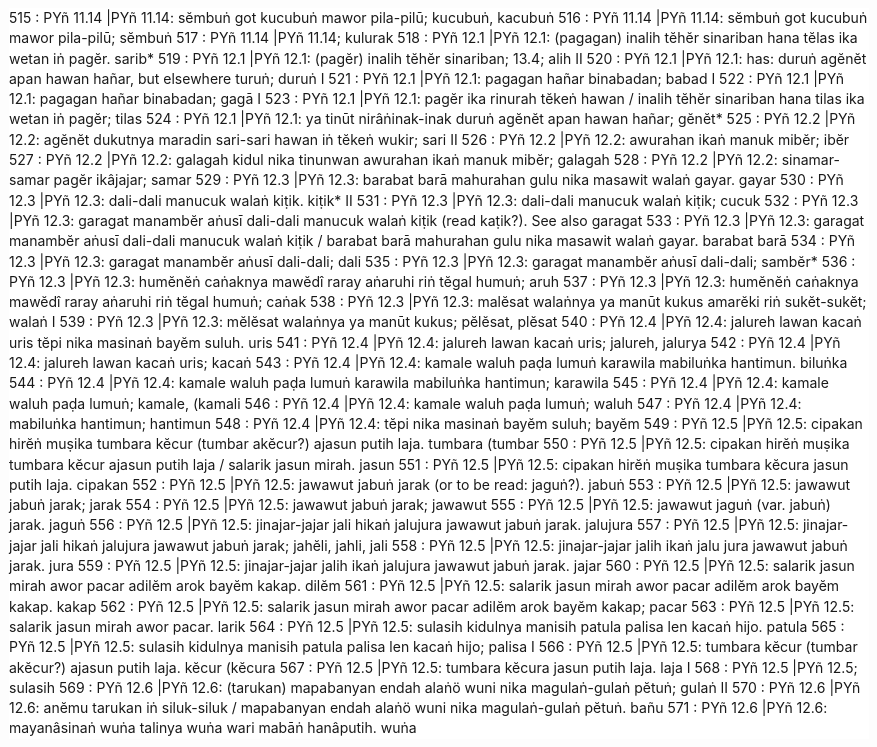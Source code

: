 515 : PYñ 11.14 |PYñ 11.14: sĕmbuṅ got kucubuṅ mawor pila-pilū;  kucubuṅ, kacubuṅ
516 : PYñ 11.14 |PYñ 11.14: sĕmbuṅ got kucubuṅ mawor pila-pilū;  sĕmbuṅ
517 : PYñ 11.14 |PYñ 11.14;  kulurak
518 : PYñ 12.1 |PYñ 12.1: (pagagan) inalih tĕhĕr sinariban hana tĕlas ika wetan iṅ pagĕr.  sarib*
519 : PYñ 12.1 |PYñ 12.1: (pagĕr) inalih tĕhĕr sinariban; 13.4;  alih II
520 : PYñ 12.1 |PYñ 12.1: has: duruṅ agĕnĕt apan hawan hañar, but elsewhere turuṅ;  duruṅ I
521 : PYñ 12.1 |PYñ 12.1: pagagan hañar binabadan;  babad I
522 : PYñ 12.1 |PYñ 12.1: pagagan hañar binabadan;  gagā I
523 : PYñ 12.1 |PYñ 12.1: pagĕr ika rinurah tĕkeṅ hawan / inalih tĕhĕr sinariban hana tilas ika wetan iṅ pagĕr;  tilas
524 : PYñ 12.1 |PYñ 12.1: ya tinūt nirâṅinak-inak duruṅ agĕnĕt apan hawan hañar;  gĕnĕt*
525 : PYñ 12.2 |PYñ 12.2: agĕnĕt dukutnya maradin sari-sari hawan iṅ tĕkeṅ wukir;  sari II
526 : PYñ 12.2 |PYñ 12.2: awurahan ikaṅ manuk mibĕr;  ibĕr
527 : PYñ 12.2 |PYñ 12.2: galagah kidul nika tinunwan awurahan ikaṅ manuk mibĕr;  galagah
528 : PYñ 12.2 |PYñ 12.2: sinamar-samar pagĕr ikâjajar;  samar
529 : PYñ 12.3 |PYñ 12.3: barabat barā mahurahan gulu nika masawit walaṅ gayar.  gayar
530 : PYñ 12.3 |PYñ 12.3: dali-dali manucuk walaṅ kiṭik.  kiṭik* II
531 : PYñ 12.3 |PYñ 12.3: dali-dali manucuk walaṅ kiṭik;  cucuk
532 : PYñ 12.3 |PYñ 12.3: garagat manambĕr aṅusī dali-dali manucuk walaṅ kiṭik (read kaṭik?). See also  garagat
533 : PYñ 12.3 |PYñ 12.3: garagat manambĕr aṅusī dali-dali manucuk walaṅ kiṭik / barabat barā mahurahan gulu nika masawit walaṅ gayar.  barabat barā
534 : PYñ 12.3 |PYñ 12.3: garagat manambĕr aṅusī dali-dali;  dali
535 : PYñ 12.3 |PYñ 12.3: garagat manambĕr aṅusī dali-dali;  sambĕr*
536 : PYñ 12.3 |PYñ 12.3: humĕnĕṅ caṅaknya mawĕdî raray aṅaruhi riṅ tĕgal humuṅ;  aruh
537 : PYñ 12.3 |PYñ 12.3: humĕnĕṅ caṅaknya mawĕdî raray aṅaruhi riṅ tĕgal humuṅ;  caṅak
538 : PYñ 12.3 |PYñ 12.3: malĕsat walaṅnya ya manūt kukus amarĕki riṅ sukĕt-sukĕt;  walaṅ I
539 : PYñ 12.3 |PYñ 12.3: mĕlĕsat walaṅnya ya manūt kukus;  pĕlĕsat, plĕsat
540 : PYñ 12.4 |PYñ 12.4: jalureh lawan kacaṅ uris tĕpi nika masinaṅ bayĕm suluh.  uris
541 : PYñ 12.4 |PYñ 12.4: jalureh lawan kacaṅ uris;  jalureh, jalurya
542 : PYñ 12.4 |PYñ 12.4: jalureh lawan kacaṅ uris;  kacaṅ
543 : PYñ 12.4 |PYñ 12.4: kamale waluh paḍa lumuṅ karawila mabiluṅka hantimun.  biluṅka
544 : PYñ 12.4 |PYñ 12.4: kamale waluh paḍa lumuṅ karawila mabiluṅka hantimun;  karawila
545 : PYñ 12.4 |PYñ 12.4: kamale waluh paḍa lumuṅ;  kamale, (kamali
546 : PYñ 12.4 |PYñ 12.4: kamale waluh paḍa lumuṅ;  waluh
547 : PYñ 12.4 |PYñ 12.4: mabiluṅka hantimun;  hantimun
548 : PYñ 12.4 |PYñ 12.4: tĕpi nika masinaṅ bayĕm suluh;  bayĕm
549 : PYñ 12.5 |PYñ 12.5: cipakan hirĕṅ muṣika tumbara kĕcur (tumbar akĕcur?) ajasun putih laja.  tumbara (tumbar
550 : PYñ 12.5 |PYñ 12.5: cipakan hirĕṅ muṣika tumbara kĕcur ajasun putih laja / salarik jasun mirah.  jasun
551 : PYñ 12.5 |PYñ 12.5: cipakan hirĕṅ muṣika tumbara kĕcura jasun putih laja.  cipakan
552 : PYñ 12.5 |PYñ 12.5: jawawut jabuṅ jarak (or to be read: jaguṅ?). jabuṅ
553 : PYñ 12.5 |PYñ 12.5: jawawut jabuṅ jarak;  jarak
554 : PYñ 12.5 |PYñ 12.5: jawawut jabuṅ jarak;  jawawut
555 : PYñ 12.5 |PYñ 12.5: jawawut jaguṅ (var. jabuṅ) jarak.  jaguṅ
556 : PYñ 12.5 |PYñ 12.5: jinajar-jajar jali hikaṅ jalujura jawawut jabuṅ jarak.  jalujura
557 : PYñ 12.5 |PYñ 12.5: jinajar-jajar jali hikaṅ jalujura jawawut jabuṅ jarak;  jahĕli, jahli, jali
558 : PYñ 12.5 |PYñ 12.5: jinajar-jajar jalih ikaṅ jalu jura jawawut jabuṅ jarak.  jura
559 : PYñ 12.5 |PYñ 12.5: jinajar-jajar jalih ikaṅ jalujura jawawut jabuṅ jarak.  jajar
560 : PYñ 12.5 |PYñ 12.5: salarik jasun mirah awor pacar adilĕm arok bayĕm kakap.  dilĕm
561 : PYñ 12.5 |PYñ 12.5: salarik jasun mirah awor pacar adilĕm arok bayĕm kakap.  kakap
562 : PYñ 12.5 |PYñ 12.5: salarik jasun mirah awor pacar adilĕm arok bayĕm kakap;  pacar
563 : PYñ 12.5 |PYñ 12.5: salarik jasun mirah awor pacar.  larik
564 : PYñ 12.5 |PYñ 12.5: sulasih kidulnya manisih patula palisa len kacaṅ hijo.  patula
565 : PYñ 12.5 |PYñ 12.5: sulasih kidulnya manisih patula palisa len kacaṅ hijo;  palisa I
566 : PYñ 12.5 |PYñ 12.5: tumbara kĕcur (tumbar akĕcur?) ajasun putih laja.  kĕcur (kĕcura
567 : PYñ 12.5 |PYñ 12.5: tumbara kĕcura jasun putih laja.  laja I
568 : PYñ 12.5 |PYñ 12.5;  sulasih
569 : PYñ 12.6 |PYñ 12.6: (tarukan) mapabanyan endah alaṅö wuni nika magulaṅ-gulaṅ pĕtuṅ;  gulaṅ II
570 : PYñ 12.6 |PYñ 12.6: anĕmu tarukan iṅ siluk-siluk / mapabanyan endah alaṅö wuni nika magulaṅ-gulaṅ pĕtuṅ.  bañu
571 : PYñ 12.6 |PYñ 12.6: mayanâsinaṅ wuṅa talinya wuṅa wari mabāṅ hanâputih.  wuṅa